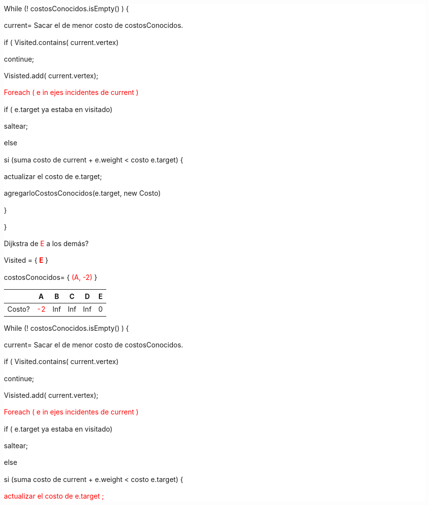 While \(\! costosConocidos\.isEmpty\(\) \) \{

current= Sacar el de menor costo de  costosConocidos\.

if \( Visited\.contains\( current\.vertex\)

continue;

Visisted\.add\( current\.vertex\);

<span style="color:#ff0000">Foreach</span>  <span style="color:#ff0000"> \(     e   in  ejes incidentes de </span>  <span style="color:#ff0000">current</span>  <span style="color:#ff0000"> \)</span>

if \( e\.target ya estaba en visitado\)

saltear;

else

si \(suma costo de current \+ e\.weight  <  costo e\.target\) \{

actualizar el costo de e\.target;

agregarloCostosConocidos\(e\.target\, new Costo\)

\}

\}

Dijkstra de  <span style="color:#ff0000">E</span>  a los demás?

Visited = \{  <span style="color:#ff0000"> __E__ </span>  \}

costosConocidos= \{  <span style="color:#ff0000">\(A\, \-2\)</span>  \}

|  | A | B | C | D | E |
| :-: | :-: | :-: | :-: | :-: | :-: |
| Costo? | <span style="color:#ff0000">\-2</span> | Inf | Inf | Inf | 0 |

While \(\! costosConocidos\.isEmpty\(\) \) \{

current= Sacar el de menor costo de  costosConocidos\.

if \( Visited\.contains\( current\.vertex\)

continue;

Visisted\.add\( current\.vertex\);

<span style="color:#ff0000">Foreach</span>  <span style="color:#ff0000"> \(     e   in  ejes incidentes de </span>  <span style="color:#ff0000">current</span>  <span style="color:#ff0000"> \)</span>

if \( e\.target ya estaba en visitado\)

saltear;

else

si \(suma costo de current \+ e\.weight  <  costo e\.target\) \{

<span style="color:#ff0000">actualizar el costo de </span>  <span style="color:#ff0000">e\.target</span>  <span style="color:#ff0000">;</span>
